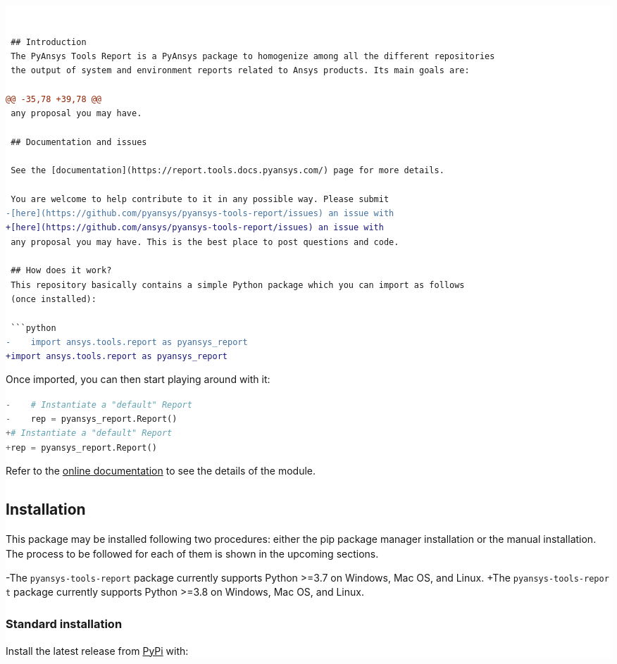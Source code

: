 ```diff
 
 
 ## Introduction
 The PyAnsys Tools Report is a PyAnsys package to homogenize among all the different repositories
 the output of system and environment reports related to Ansys products. Its main goals are:
 
@@ -35,78 +39,78 @@
 any proposal you may have.
 
 ## Documentation and issues
 
 See the [documentation](https://report.tools.docs.pyansys.com/) page for more details.
 
 You are welcome to help contribute to it in any possible way. Please submit
-[here](https://github.com/pyansys/pyansys-tools-report/issues) an issue with
+[here](https://github.com/ansys/pyansys-tools-report/issues) an issue with
 any proposal you may have. This is the best place to post questions and code.
 
 ## How does it work?
 This repository basically contains a simple Python package which you can import as follows
 (once installed):
 
 ```python
-    import ansys.tools.report as pyansys_report
+import ansys.tools.report as pyansys_report
 ```
 
 Once imported, you can then start playing around with it:
 
 ```python
-    # Instantiate a "default" Report
-    rep = pyansys_report.Report()
+# Instantiate a "default" Report
+rep = pyansys_report.Report()
 ```
 
 Refer to the [online documentation](https://report.tools.docs.pyansys.com/) to see the details of the module.
 
 ## Installation
 
 This package may be installed following two procedures: either the pip package manager installation or
 the manual installation. The process to be followed for each of them is shown in the upcoming sections.
 
-The ``pyansys-tools-report`` package currently supports Python >=3.7 on Windows, Mac OS, and Linux.
+The ``pyansys-tools-report`` package currently supports Python >=3.8 on Windows, Mac OS, and Linux.
 
 ### Standard installation
 Install the latest release from [PyPi](https://pypi.org/project/pyansys-tools-report) with:
 